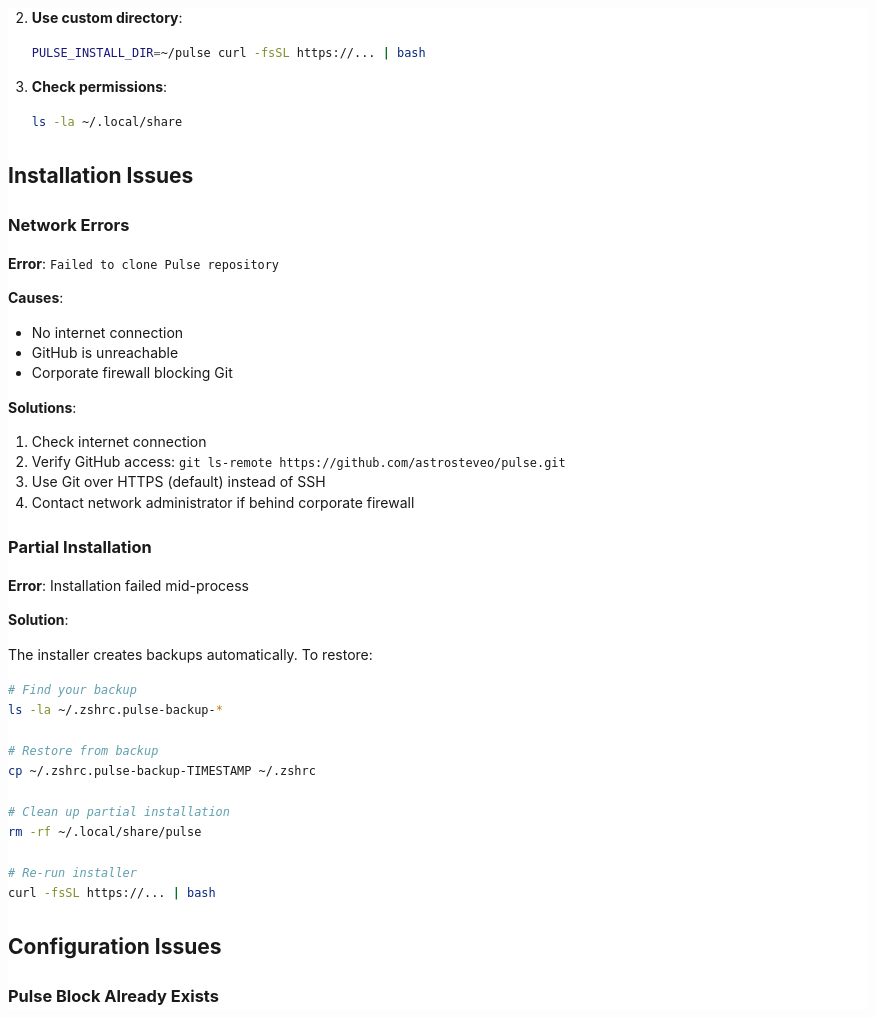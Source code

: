 2. **Use custom directory**:

   ```bash
   PULSE_INSTALL_DIR=~/pulse curl -fsSL https://... | bash
   ```

3. **Check permissions**:

   ```bash
   ls -la ~/.local/share
   ```

## Installation Issues

### Network Errors

**Error**: `Failed to clone Pulse repository`

**Causes**:

- No internet connection
- GitHub is unreachable
- Corporate firewall blocking Git

**Solutions**:

1. Check internet connection
2. Verify GitHub access: `git ls-remote https://github.com/astrosteveo/pulse.git`
3. Use Git over HTTPS (default) instead of SSH
4. Contact network administrator if behind corporate firewall

### Partial Installation

**Error**: Installation failed mid-process

**Solution**:

The installer creates backups automatically. To restore:

```bash
# Find your backup
ls -la ~/.zshrc.pulse-backup-*

# Restore from backup
cp ~/.zshrc.pulse-backup-TIMESTAMP ~/.zshrc

# Clean up partial installation
rm -rf ~/.local/share/pulse

# Re-run installer
curl -fsSL https://... | bash
```

## Configuration Issues

### Pulse Block Already Exists
